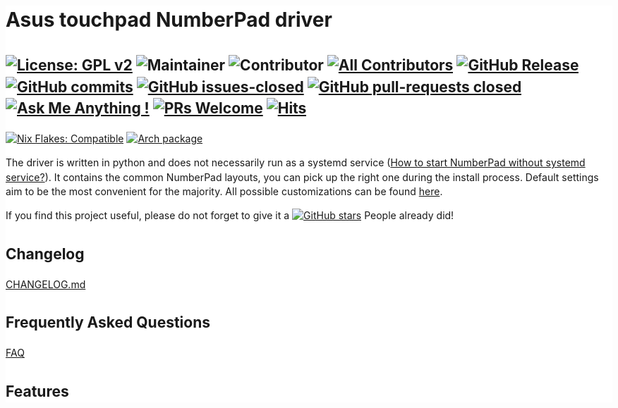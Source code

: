 # Asus touchpad NumberPad driver

[![License: GPL v2](https://img.shields.io/badge/License-GPLv2-blue.svg)](https://www.gnu.org/licenses/old-licenses/gpl-2.0.en.html)
![Maintainer](https://img.shields.io/badge/maintainer-ldrahnik-blue)
![Contributor](https://img.shields.io/badge/contributor-kamack33-blue)
[![All Contributors](https://img.shields.io/badge/all_contributors-3-orange.svg?style=flat-square)](https://github.com/asus-linux-drivers/asus-numberpad-driver/graphs/contributors)
[![GitHub Release](https://img.shields.io/github/release/asus-linux-drivers/asus-numberpad-driver.svg?style=flat)](https://github.com/asus-linux-drivers/asus-numberpad-driver/releases)
[![GitHub commits](https://img.shields.io/github/commits-since/asus-linux-drivers/asus-numberpad-driver/v6.4.0.svg)](https://GitHub.com/asus-linux-drivers/asus-numberpad-driver/commit/)
[![GitHub issues-closed](https://img.shields.io/github/issues-closed/asus-linux-drivers/asus-numberpad-driver.svg)](https://GitHub.com/asus-linux-drivers/asus-numberpad-driver/issues?q=is%3Aissue+is%3Aclosed)
[![GitHub pull-requests closed](https://img.shields.io/github/issues-pr-closed/asus-linux-drivers/asus-numberpad-driver.svg)](https://github.com/asus-linux-drivers/asus-numberpad-driver/compare)
[![Ask Me Anything !](https://img.shields.io/badge/Ask%20about-anything-1abc9c.svg)](https://github.com/asus-linux-drivers/asus-numberpad-driver/issues/new/choose)
[![PRs Welcome](https://img.shields.io/badge/PRs-welcome-brightgreen.svg?style=flat-square)](http://makeapullrequest.com)
[![Hits](https://hits.seeyoufarm.com/api/count/incr/badge.svg?url=https%3A%2F%2Fgithub.com%2Fasus-linux-drivers%2Fasus-numberpad-driver&count_bg=%2379C83D&title_bg=%23555555&icon=&icon_color=%23E7E7E7&title=hits&edge_flat=false)](https://hits.seeyoufarm.com)
--
[![Nix Flakes: Compatible](https://img.shields.io/badge/Nix%20Flakes-Compatible-brightgreen)](https://github.com/asus-linux-drivers/asus-numberpad-driver#installation)
[![Arch package](https://repology.org/badge/version-for-repo/arch/asus-numberpad-driver-ux433fa-git.svg)](https://aur.archlinux.org/pkgbase/asus-numberpad-driver-git)

The driver is written in python and does not necessarily run as a systemd service ([How to start NumberPad without systemd service?](#faq)). It contains the common NumberPad layouts, you can pick up the right one during the install process. Default settings aim to be the most convenient for the majority. All possible customizations can be found [here](#configuration).

If you find this project useful, please do not forget to give it a [![GitHub stars](https://img.shields.io/github/stars/asus-linux-drivers/asus-numberpad-driver.svg?style=social&label=Star&maxAge=2592000)](https://github.com/asus-linux-drivers/asus-numberpad-driver/stargazers) People already did!

## Changelog

[CHANGELOG.md](CHANGELOG.md)

## Frequently Asked Questions

[FAQ](#faq)

## Features
